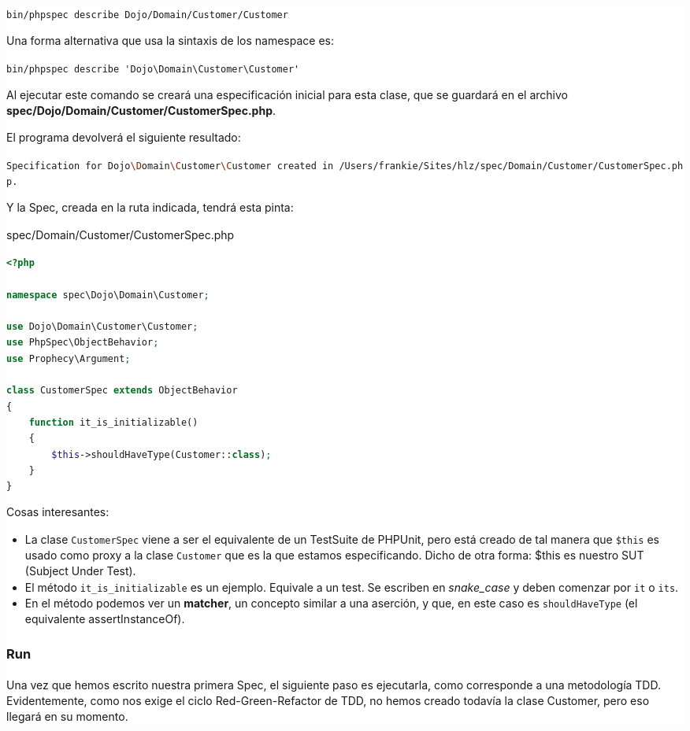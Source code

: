 ```bash
bin/phpspec describe Dojo/Domain/Customer/Customer
```

Una forma alternativa que usa la sintaxis de los namespace es:

```phpspec
bin/phpspec describe 'Dojo\Domain\Customer\Customer'
```

Al ejecutar este comando se creará una especificación inicial para esta clase, que se guardará en el archivo **spec/Dojo/Domain/Customer/CustomerSpec.php**. 

El programa devolverá el siguiente resultado:

```bash
Specification for Dojo\Domain\Customer\Customer created in /Users/frankie/Sites/hlz/spec/Domain/Customer/CustomerSpec.php.
```

Y la Spec, creada en la ruta indicada, tendrá esta pinta:

spec/Domain/Customer/CustomerSpec.php

```php
<?php

namespace spec\Dojo\Domain\Customer;

use Dojo\Domain\Customer\Customer;
use PhpSpec\ObjectBehavior;
use Prophecy\Argument;

class CustomerSpec extends ObjectBehavior
{
    function it_is_initializable()
    {
        $this->shouldHaveType(Customer::class);
    }
}
```

Cosas interesantes:

+ La clase `CustomerSpec` viene a ser el equivalente de un TestSuite de PHPUnit, pero está creado de tal manera que `$this` es usado como proxy a la clase `Customer` que es la que estamos especificando. Dicho de otra forma: $this es nuestro SUT (Subject Under Test).
+ El método `it_is_initializable` es un ejemplo. Equivale a un test. Se escriben en *snake_case* y deben comenzar por `it` o `its`.
+ En el método podemos ver un **matcher**, un concepto similar a una aserción, y que, en este caso es `shouldHaveType` (el equivalente assertInstanceOf).

### Run

Una vez que hemos escrito nuestra primera Spec, el siguiente paso es ejecutarla, como corresponde a una metodología TDD. Evidentemente, como nos exige el ciclo Red-Green-Refactor de TDD, no hemos creado todavía la clase Customer, pero eso llegará en su momento.
